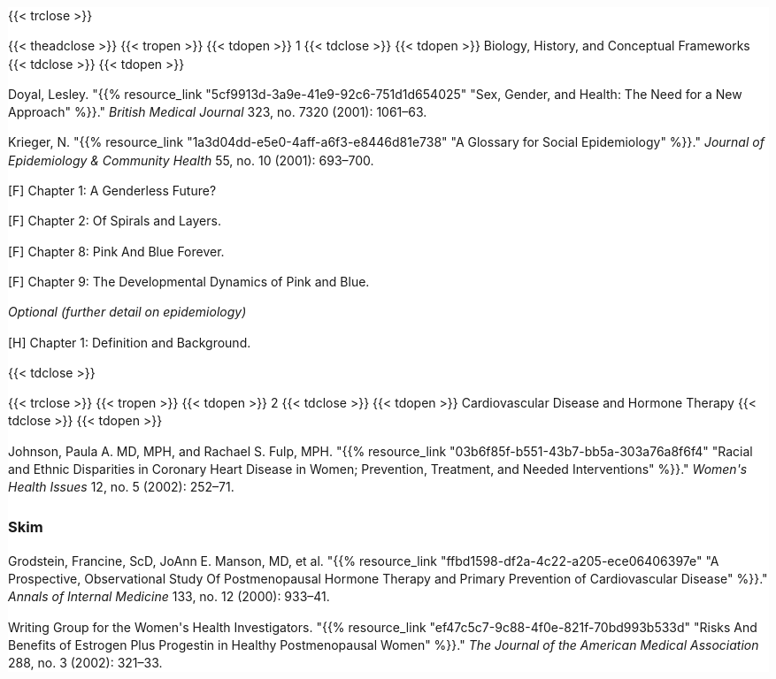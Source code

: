 {{< trclose >}}

{{< theadclose >}}
{{< tropen >}}
{{< tdopen >}}
1
{{< tdclose >}}
{{< tdopen >}}
Biology, History, and Conceptual Frameworks
{{< tdclose >}}
{{< tdopen >}}


Doyal, Lesley. "{{% resource_link "5cf9913d-3a9e-41e9-92c6-751d1d654025" "Sex, Gender, and Health: The Need for a New Approach" %}}." _British Medical Journal_ 323, no. 7320 (2001): 1061–63.

Krieger, N. "{{% resource_link "1a3d04dd-e5e0-4aff-a6f3-e8446d81e738" "A Glossary for Social Epidemiology" %}}." _Journal of Epidemiology & Community Health_ 55, no. 10 (2001): 693–700.

\[F\] Chapter 1: A Genderless Future?

\[F\] Chapter 2: Of Spirals and Layers.

\[F\] Chapter 8: Pink And Blue Forever.

\[F\] Chapter 9: The Developmental Dynamics of Pink and Blue.

_Optional (further detail on epidemiology)_

\[H\] Chapter 1: Definition and Background.


{{< tdclose >}}

{{< trclose >}}
{{< tropen >}}
{{< tdopen >}}
2
{{< tdclose >}}
{{< tdopen >}}
Cardiovascular Disease and Hormone Therapy
{{< tdclose >}}
{{< tdopen >}}


Johnson, Paula A. MD, MPH, and Rachael S. Fulp, MPH. "{{% resource_link "03b6f85f-b551-43b7-bb5a-303a76a8f6f4" "Racial and Ethnic Disparities in Coronary Heart Disease in Women; Prevention, Treatment, and Needed Interventions" %}}." _Women's Health Issues_ 12, no. 5 (2002): 252–71.

### Skim

Grodstein, Francine, ScD, JoAnn E. Manson, MD, et al. "{{% resource_link "ffbd1598-df2a-4c22-a205-ece06406397e" "A Prospective, Observational Study Of Postmenopausal Hormone Therapy and Primary Prevention of Cardiovascular Disease" %}}." _Annals of Internal Medicine_ 133, no. 12 (2000): 933–41.

Writing Group for the Women's Health Investigators. "{{% resource_link "ef47c5c7-9c88-4f0e-821f-70bd993b533d" "Risks And Benefits of Estrogen Plus Progestin in Healthy Postmenopausal Women" %}}." _The Journal of the American Medical Association_ 288, no. 3 (2002): 321–33.

